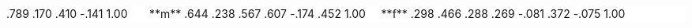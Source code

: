 <td>.789</td>

<td>.170</td>

<td>.410</td>

<td>-.141</td>

<td>1.00</td>

<td> </td>

<td> </td>

<td> </td>

</tr>

<tr>

<td>**m**</td>

<td>.644</td>

<td>.238</td>

<td>.567</td>

<td>.607</td>

<td>-.174</td>

<td>.452</td>

<td>1.00</td>

<td> </td>

<td> </td>

</tr>

<tr>

<td>**f**</td>

<td>.298</td>

<td>.466</td>

<td>.288</td>

<td>.269</td>

<td>-.081</td>

<td>.372</td>

<td>-.075</td>

<td>1.00</td>

<td> </td>

</tr>
